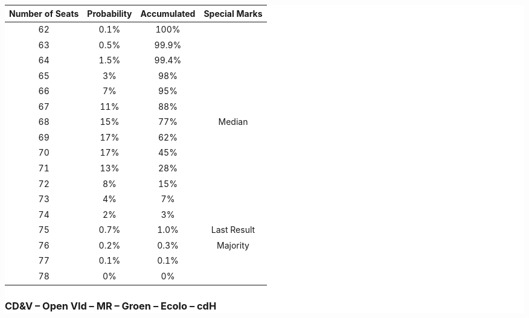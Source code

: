 | Number of Seats | Probability | Accumulated | Special Marks |
|:---------------:|:-----------:|:-----------:|:-------------:|
| 62 | 0.1% | 100% |  |
| 63 | 0.5% | 99.9% |  |
| 64 | 1.5% | 99.4% |  |
| 65 | 3% | 98% |  |
| 66 | 7% | 95% |  |
| 67 | 11% | 88% |  |
| 68 | 15% | 77% | Median |
| 69 | 17% | 62% |  |
| 70 | 17% | 45% |  |
| 71 | 13% | 28% |  |
| 72 | 8% | 15% |  |
| 73 | 4% | 7% |  |
| 74 | 2% | 3% |  |
| 75 | 0.7% | 1.0% | Last Result |
| 76 | 0.2% | 0.3% | Majority |
| 77 | 0.1% | 0.1% |  |
| 78 | 0% | 0% |  |

### CD&V – Open Vld – MR – Groen – Ecolo – cdH
